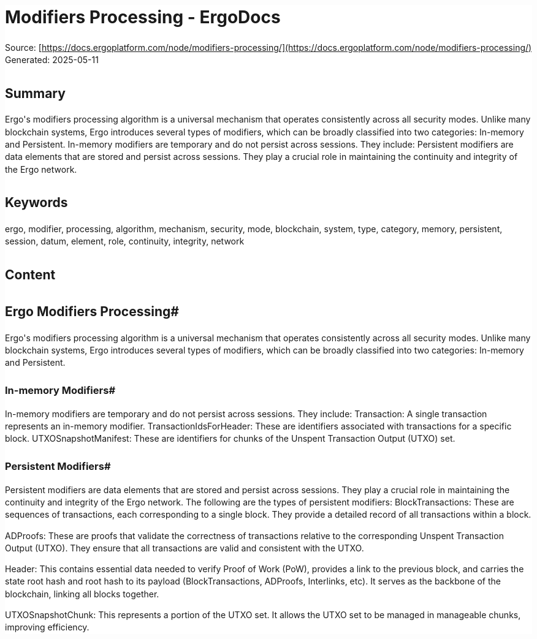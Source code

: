 # Modifiers Processing - ErgoDocs
Source: [https://docs.ergoplatform.com/node/modifiers-processing/](https://docs.ergoplatform.com/node/modifiers-processing/)
Generated: 2025-05-11

## Summary
Ergo's modifiers processing algorithm is a universal mechanism that operates consistently across all security modes. Unlike many blockchain systems, Ergo introduces several types of modifiers, which can be broadly classified into two categories: In-memory and Persistent. In-memory modifiers are temporary and do not persist across sessions. They include: Persistent modifiers are data elements that are stored and persist across sessions. They play a crucial role in maintaining the continuity and integrity of the Ergo network.

## Keywords
ergo, modifier, processing, algorithm, mechanism, security, mode, blockchain, system, type, category, memory, persistent, session, datum, element, role, continuity, integrity, network

## Content
## Ergo Modifiers Processing#
Ergo's modifiers processing algorithm is a universal mechanism that operates consistently across all security modes. Unlike many blockchain systems, Ergo introduces several types of modifiers, which can be broadly classified into two categories: In-memory and Persistent.

### In-memory Modifiers#
In-memory modifiers are temporary and do not persist across sessions. They include:
Transaction: A single transaction represents an in-memory modifier.
TransactionIdsForHeader: These are identifiers associated with transactions for a specific block.
UTXOSnapshotManifest: These are identifiers for chunks of the Unspent Transaction Output (UTXO) set.

### Persistent Modifiers#
Persistent modifiers are data elements that are stored and persist across sessions. They play a crucial role in maintaining the continuity and integrity of the Ergo network. The following are the types of persistent modifiers:
BlockTransactions: These are sequences of transactions, each corresponding to a single block. They provide a detailed record of all transactions within a block.


ADProofs: These are proofs that validate the correctness of transactions relative to the corresponding Unspent Transaction Output (UTXO). They ensure that all transactions are valid and consistent with the UTXO.


Header: This contains essential data needed to verify Proof of Work (PoW), provides a link to the previous block, and carries the state root hash and root hash to its payload (BlockTransactions, ADProofs, Interlinks, etc). It serves as the backbone of the blockchain, linking all blocks together.


UTXOSnapshotChunk: This represents a portion of the UTXO set. It allows the UTXO set to be managed in manageable chunks, improving efficiency.
